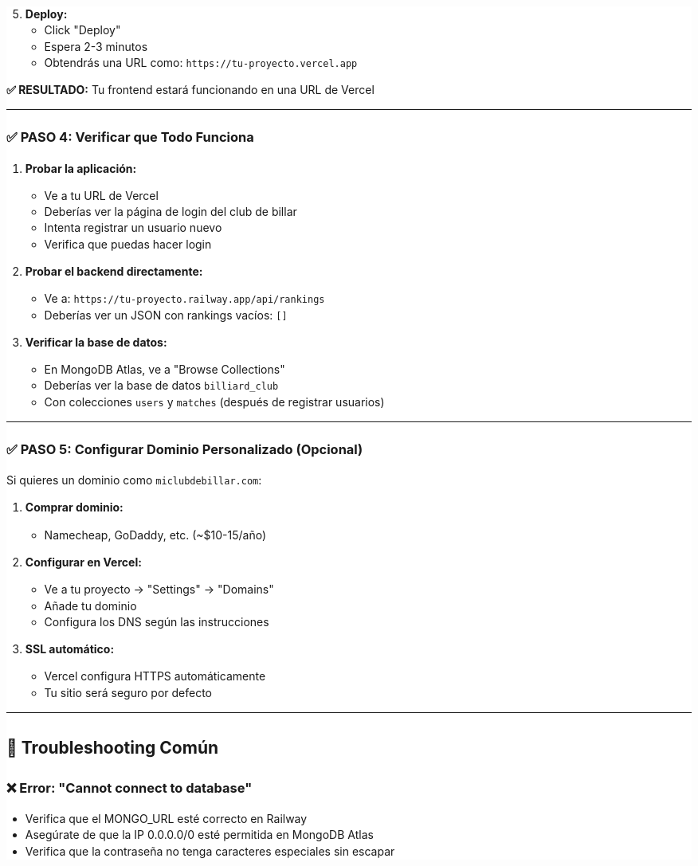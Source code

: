 5. **Deploy:**
   - Click "Deploy"
   - Espera 2-3 minutos
   - Obtendrás una URL como: `https://tu-proyecto.vercel.app`

**✅ RESULTADO:** Tu frontend estará funcionando en una URL de Vercel

---

### ✅ **PASO 4: Verificar que Todo Funciona**

1. **Probar la aplicación:**
   - Ve a tu URL de Vercel
   - Deberías ver la página de login del club de billar
   - Intenta registrar un usuario nuevo
   - Verifica que puedas hacer login

2. **Probar el backend directamente:**
   - Ve a: `https://tu-proyecto.railway.app/api/rankings`
   - Deberías ver un JSON con rankings vacíos: `[]`

3. **Verificar la base de datos:**
   - En MongoDB Atlas, ve a "Browse Collections"
   - Deberías ver la base de datos `billiard_club`
   - Con colecciones `users` y `matches` (después de registrar usuarios)

---

### ✅ **PASO 5: Configurar Dominio Personalizado (Opcional)**

Si quieres un dominio como `miclubdebillar.com`:

1. **Comprar dominio:**
   - Namecheap, GoDaddy, etc. (~$10-15/año)

2. **Configurar en Vercel:**
   - Ve a tu proyecto → "Settings" → "Domains"
   - Añade tu dominio
   - Configura los DNS según las instrucciones

3. **SSL automático:**
   - Vercel configura HTTPS automáticamente
   - Tu sitio será seguro por defecto

---

## 🔧 **Troubleshooting Común**

### ❌ **Error: "Cannot connect to database"**
- Verifica que el MONGO_URL esté correcto en Railway
- Asegúrate de que la IP 0.0.0.0/0 esté permitida en MongoDB Atlas
- Verifica que la contraseña no tenga caracteres especiales sin escapar
